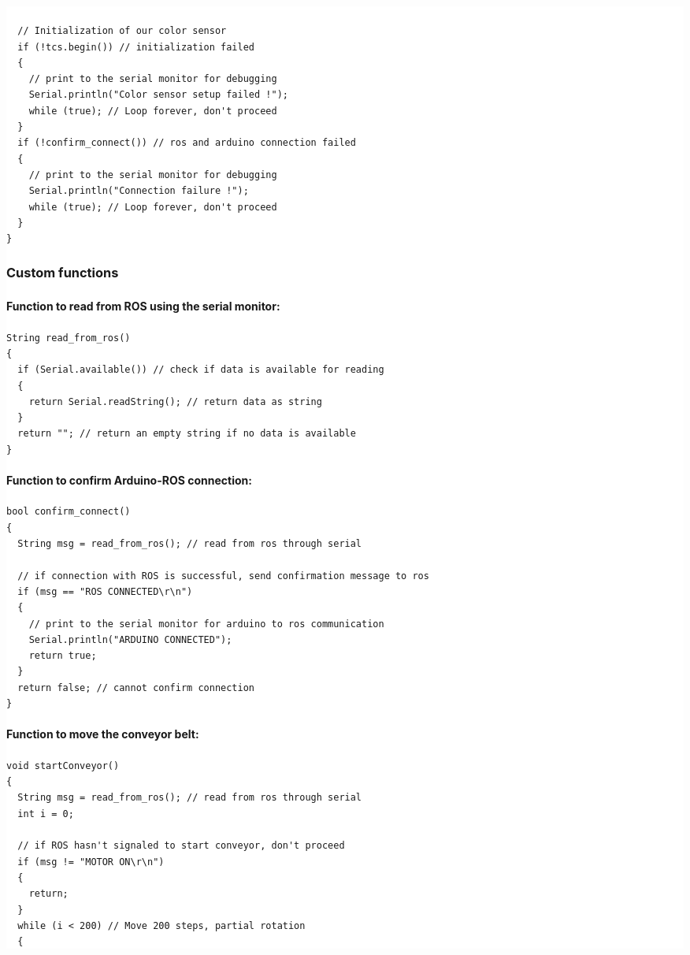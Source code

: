 ```

  // Initialization of our color sensor
  if (!tcs.begin()) // initialization failed
  {
    // print to the serial monitor for debugging
    Serial.println("Color sensor setup failed !");
    while (true); // Loop forever, don't proceed
  }
  if (!confirm_connect()) // ros and arduino connection failed
  {
    // print to the serial monitor for debugging
    Serial.println("Connection failure !");
    while (true); // Loop forever, don't proceed
  }
}
```

### Custom functions

#### Function to read from ROS using the serial monitor:

```
String read_from_ros()
{
  if (Serial.available()) // check if data is available for reading
  {
    return Serial.readString(); // return data as string
  }
  return ""; // return an empty string if no data is available
}
```

#### Function to confirm Arduino-ROS connection:

```
bool confirm_connect()
{
  String msg = read_from_ros(); // read from ros through serial

  // if connection with ROS is successful, send confirmation message to ros
  if (msg == "ROS CONNECTED\r\n")
  {
    // print to the serial monitor for arduino to ros communication
    Serial.println("ARDUINO CONNECTED");
    return true;
  }
  return false; // cannot confirm connection
}
```

#### Function to move the conveyor belt:

```
void startConveyor()
{
  String msg = read_from_ros(); // read from ros through serial
  int i = 0;

  // if ROS hasn't signaled to start conveyor, don't proceed
  if (msg != "MOTOR ON\r\n")
  {
    return;
  }
  while (i < 200) // Move 200 steps, partial rotation
  {
```